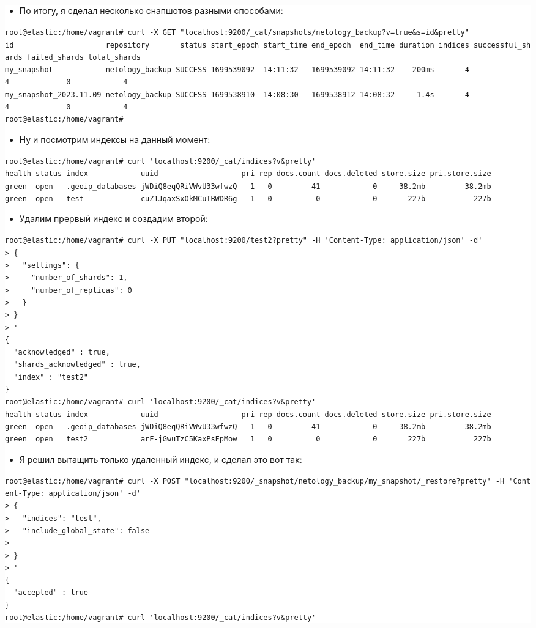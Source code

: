 - По итогу, я сделал несколько снапшотов разными способами:

```
root@elastic:/home/vagrant# curl -X GET "localhost:9200/_cat/snapshots/netology_backup?v=true&s=id&pretty"
id                     repository       status start_epoch start_time end_epoch  end_time duration indices successful_shards failed_shards total_shards
my_snapshot            netology_backup SUCCESS 1699539092  14:11:32   1699539092 14:11:32    200ms       4                 4             0            4
my_snapshot_2023.11.09 netology_backup SUCCESS 1699538910  14:08:30   1699538912 14:08:32     1.4s       4                 4             0            4
root@elastic:/home/vagrant#
```

- Ну и посмотрим индексы на данный момент:

```
root@elastic:/home/vagrant# curl 'localhost:9200/_cat/indices?v&pretty'
health status index            uuid                   pri rep docs.count docs.deleted store.size pri.store.size
green  open   .geoip_databases jWDiQ8eqQRiVWvU33wfwzQ   1   0         41            0     38.2mb         38.2mb
green  open   test             cuZ1JqaxSxOkMCuTBWDR6g   1   0          0            0       227b           227b
```

- Удалим прервый индекс и создадим второй:

```
root@elastic:/home/vagrant# curl -X PUT "localhost:9200/test2?pretty" -H 'Content-Type: application/json' -d'
> {
>   "settings": {
>     "number_of_shards": 1,
>     "number_of_replicas": 0
>   }
> }
> '
{
  "acknowledged" : true,
  "shards_acknowledged" : true,
  "index" : "test2"
}
root@elastic:/home/vagrant# curl 'localhost:9200/_cat/indices?v&pretty'
health status index            uuid                   pri rep docs.count docs.deleted store.size pri.store.size
green  open   .geoip_databases jWDiQ8eqQRiVWvU33wfwzQ   1   0         41            0     38.2mb         38.2mb
green  open   test2            arF-jGwuTzC5KaxPsFpMow   1   0          0            0       227b           227b
```

- Я решил вытащить только удаленный индекс, и сделал это вот так:

```
root@elastic:/home/vagrant# curl -X POST "localhost:9200/_snapshot/netology_backup/my_snapshot/_restore?pretty" -H 'Content-Type: application/json' -d'
> {
>   "indices": "test",
>   "include_global_state": false
>
> }
> '
{
  "accepted" : true
}
root@elastic:/home/vagrant# curl 'localhost:9200/_cat/indices?v&pretty'
```